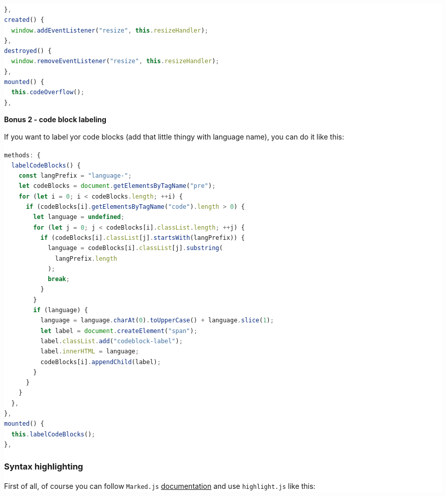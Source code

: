```JavaScript
},
created() {
  window.addEventListener("resize", this.resizeHandler);
},
destroyed() {
  window.removeEventListener("resize", this.resizeHandler);
},
mounted() {
  this.codeOverflow();
},
```

**Bonus 2 - code block labeling**

If you want to label yor code blocks (add that little thingy with language name), you can do it like this:

```JavaScript
methods: {
  labelCodeBlocks() {
    const langPrefix = "language-";
    let codeBlocks = document.getElementsByTagName("pre");
    for (let i = 0; i < codeBlocks.length; ++i) {
      if (codeBlocks[i].getElementsByTagName("code").length > 0) {
        let language = undefined;
        for (let j = 0; j < codeBlocks[i].classList.length; ++j) {
          if (codeBlocks[i].classList[j].startsWith(langPrefix)) {
            language = codeBlocks[i].classList[j].substring(
              langPrefix.length
            );
            break;
          }
        }
        if (language) {
          language = language.charAt(0).toUpperCase() + language.slice(1);
          let label = document.createElement("span");
          label.classList.add("codeblock-label");
          label.innerHTML = language;
          codeBlocks[i].appendChild(label);
        }
      }
    }
  },
},
mounted() {
  this.labelCodeBlocks();
},
```

### Syntax highlighting

First of all, of course you can follow `Marked.js` [documentation](https://marked.js.org/using_advanced#highlight) and use `highlight.js` like this:
